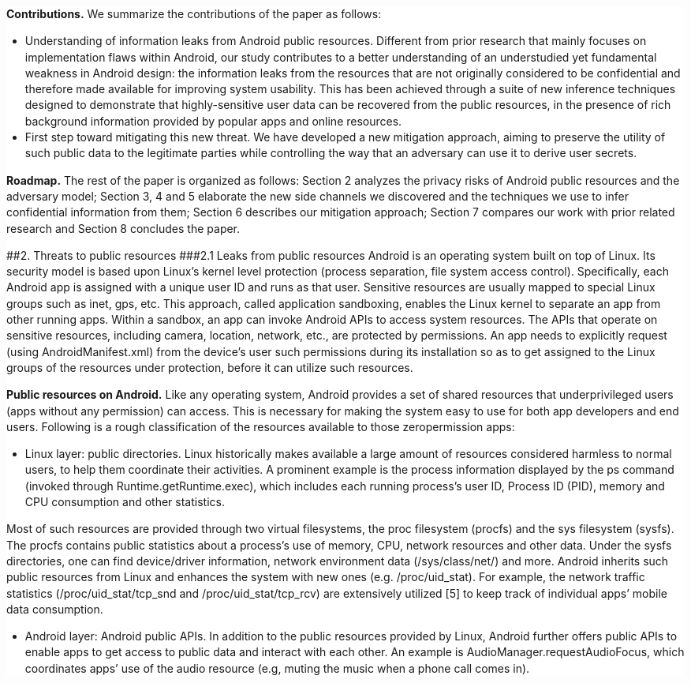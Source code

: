 **Contributions.** We summarize the contributions of the paper as
follows:
- Understanding of information leaks from Android public resources. Different from prior research that mainly focuses on implementation flaws within Android, our study contributes to a better understanding of an understudied yet fundamental weakness in Android design: the information leaks from the resources that are not originally considered to be confidential and therefore made available for improving system usability. This has been achieved through a suite of new inference techniques designed to demonstrate that highly-sensitive user data can be recovered from the public resources, in the presence of rich background information provided by popular apps and online resources.
- First step toward mitigating this new threat. We have developed a new mitigation approach, aiming to preserve the utility of such public data to the legitimate parties while controlling the way that an adversary can use it to derive user secrets.

**Roadmap.** The rest of the paper is organized as follows: Section 2 analyzes the privacy risks of Android public resources and the adversary model; Section 3, 4 and 5 elaborate the new side channels we discovered and the techniques we use to infer confidential information from them; Section 6 describes our mitigation approach; Section 7 compares our work with prior related research and Section 8 concludes the paper.

##2. Threats to public resources
###2.1 Leaks from public resources
Android is an operating system built on top of Linux. Its security model is based upon Linux’s kernel level protection (process separation, file system access control). Specifically, each Android app is assigned with a unique user ID and runs as that user. Sensitive resources are usually mapped to special Linux groups such as inet, gps, etc. This approach, called application sandboxing, enables the Linux kernel to separate an app from other running apps. Within a sandbox, an app can invoke Android APIs to access system resources. The APIs that operate on sensitive resources, including camera, location, network, etc., are protected by permissions. An app needs to explicitly request (using AndroidManifest.xml) from the device’s user such permissions during its installation so as to get assigned to the Linux groups of the resources under protection, before it can utilize such resources.

**Public resources on Android.** Like any operating system, Android provides a set of shared resources that underprivileged users (apps without any permission) can access. This is necessary for making the system easy to use for both app developers and end users. Following is a rough classification of the resources available to those zeropermission apps:

- Linux layer: public directories. Linux historically makes available a large amount of resources considered harmless to normal users, to help them coordinate their activities. A prominent example is the process information displayed by the ps command (invoked through Runtime.getRuntime.exec), which includes each running process’s user ID, Process ID (PID), memory and CPU consumption and other statistics.

Most of such resources are provided through two virtual filesystems, the proc filesystem (procfs) and the sys filesystem (sysfs). The procfs contains public statistics about a process’s use of memory, CPU, network resources and other data. Under the sysfs directories, one can find device/driver information, network environment data (/sys/class/net/) and more. Android inherits such public resources from Linux and enhances the system with new ones (e.g. /proc/uid_stat). For example, the network traffic statistics (/proc/uid_stat/tcp_snd and /proc/uid_stat/tcp_rcv) are extensively utilized [5] to keep track of individual apps’ mobile data consumption.

- Android layer: Android public APIs. In addition to the public resources provided by Linux, Android further offers public APIs to enable apps to get access to public data and interact with each other. An example is AudioManager.requestAudioFocus, which coordinates apps’ use of the audio resource (e.g, muting the music when a phone call comes in).
